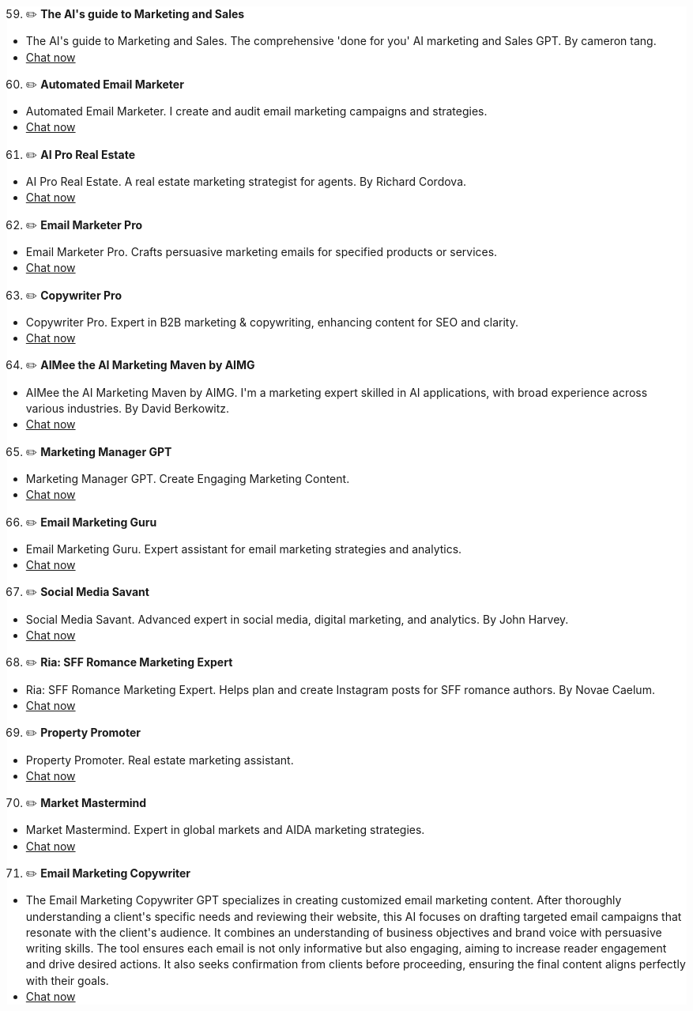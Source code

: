 59. ✏️ **The AI's guide to Marketing and Sales**
   - The AI's guide to Marketing and Sales. The comprehensive 'done for you' AI marketing and Sales GPT. By cameron tang.
   - [Chat now](https://chat.openai.com/g/g-Jav6xtKRa-alex-hormozi-the-100-million-dollar-man)

60. ✏️ **Automated Email Marketer**
   - Automated Email Marketer. I create and audit email marketing campaigns and strategies.
   - [Chat now](https://chat.openai.com/g/g-y0B8XldwZ-automated-email-marketer)

61. ✏️ **AI Pro Real Estate**
   - AI Pro Real Estate. A real estate marketing strategist for agents. By Richard Cordova.
   - [Chat now](https://chat.openai.com/g/g-sWt3mVNRD)

62. ✏️ **Email Marketer Pro**
   - Email Marketer Pro. Crafts persuasive marketing emails for specified products or services.
   - [Chat now](https://chat.openai.com/g/g-Iy2K7uphJ?ref=gptsformarketing.online-email-marketer-pro)

63. ✏️ **Copywriter Pro**
   - Copywriter Pro. Expert in B2B marketing & copywriting, enhancing content for SEO and clarity.
   - [Chat now](https://chat.openai.com/g/g-caWcvzJNp-copywriter-pro)

64. ✏️ **AIMee the AI Marketing Maven by AIMG**
   - AIMee the AI Marketing Maven by AIMG. I'm a marketing expert skilled in AI applications, with broad experience across various industries. By David Berkowitz.
   - [Chat now](https://chat.openai.com/g/g-E20SGVz3L-aimee-the-ai-marketing-maven-by-aimg)

65. ✏️ **Marketing Manager GPT**
   - Marketing Manager GPT. Create Engaging Marketing Content.
   - [Chat now](https://chat.openai.com/g/g-XfI6MFowX-marketing-manager-gpt)

66. ✏️ **Email Marketing Guru**
   - Email Marketing Guru. Expert assistant for email marketing strategies and analytics.
   - [Chat now](https://chat.openai.com/g/g-x9OOPGAAr-email-marketing-guru?ref=gptsformarketing.online)

67. ✏️ **Social Media Savant**
   - Social Media Savant. Advanced expert in social media, digital marketing, and analytics. By John Harvey.
   - [Chat now](https://chat.openai.com/g/g-HIqlfEJ3R-social-media-savant)

68. ✏️ **Ria: SFF Romance Marketing Expert**
   - Ria: SFF Romance Marketing Expert. Helps plan and create Instagram posts for SFF romance authors. By Novae Caelum.
   - [Chat now](https://chat.openai.com/g/g-G3PrMKO2b-ria-sff-romance-marketing-expert)

69. ✏️ **Property Promoter**
   - Property Promoter. Real estate marketing assistant.
   - [Chat now](https://chat.openai.com/g/g-BFmAsc3mJ-property-promoter)

70. ✏️ **Market Mastermind**
   - Market Mastermind. Expert in global markets and AIDA marketing strategies.
   - [Chat now](https://chat.openai.com/g/g-utUa569fY-market-mastermind)

71. ✏️ **Email Marketing Copywriter**
   - The Email Marketing Copywriter GPT specializes in creating customized email marketing content. After thoroughly understanding a client's specific needs and reviewing their website, this AI focuses on drafting targeted email campaigns that resonate with the client's audience. It combines an understanding of business objectives and brand voice with persuasive writing skills. The tool ensures each email is not only informative but also engaging, aiming to increase reader engagement and drive desired actions. It also seeks confirmation from clients before proceeding, ensuring the final content aligns perfectly with their goals.
   - [Chat now](https://chat.openai.com/g/g-ZLHiBVCh2)
